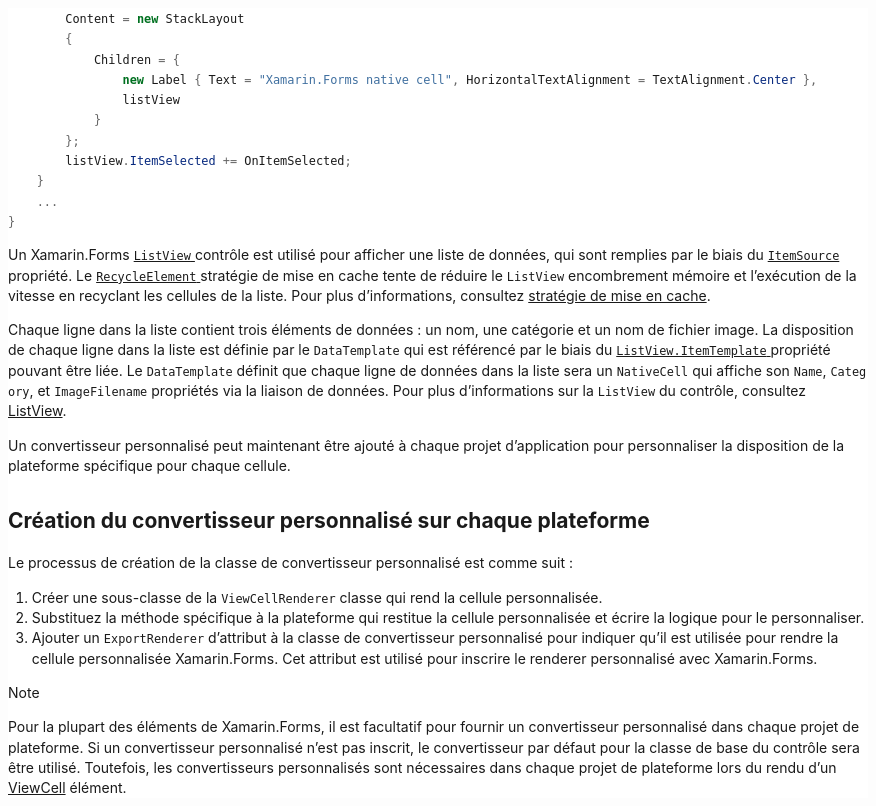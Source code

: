 ```csharp
        Content = new StackLayout
        {
            Children = {
                new Label { Text = "Xamarin.Forms native cell", HorizontalTextAlignment = TextAlignment.Center },
                listView
            }
        };
        listView.ItemSelected += OnItemSelected;
    }
    ...
}
```

Un Xamarin.Forms [ `ListView` ](xref:Xamarin.Forms.ListView) contrôle est utilisé pour afficher une liste de données, qui sont remplies par le biais du [ `ItemSource` ](https://developer.xamarin.com/api/property/Xamarin.Forms.ItemsView%601.ItemsSource/) propriété. Le [ `RecycleElement` ](xref:Xamarin.Forms.ListViewCachingStrategy.RecycleElement) stratégie de mise en cache tente de réduire le `ListView` encombrement mémoire et l’exécution de la vitesse en recyclant les cellules de la liste. Pour plus d’informations, consultez [stratégie de mise en cache](~/xamarin-forms/user-interface/listview/performance.md#cachingstrategy).

Chaque ligne dans la liste contient trois éléments de données : un nom, une catégorie et un nom de fichier image. La disposition de chaque ligne dans la liste est définie par le `DataTemplate` qui est référencé par le biais du [ `ListView.ItemTemplate` ](https://developer.xamarin.com/api/property/Xamarin.Forms.ItemsView%601.ItemTemplate/) propriété pouvant être liée. Le `DataTemplate` définit que chaque ligne de données dans la liste sera un `NativeCell` qui affiche son `Name`, `Category`, et `ImageFilename` propriétés via la liaison de données. Pour plus d’informations sur la `ListView` du contrôle, consultez [ListView](~/xamarin-forms/user-interface/listview/index.md).

Un convertisseur personnalisé peut maintenant être ajouté à chaque projet d’application pour personnaliser la disposition de la plateforme spécifique pour chaque cellule.

<a name="Creating_the_Custom_Renderer_on_each_Platform" />

## <a name="creating-the-custom-renderer-on-each-platform"></a>Création du convertisseur personnalisé sur chaque plateforme

Le processus de création de la classe de convertisseur personnalisé est comme suit :

1. Créer une sous-classe de la `ViewCellRenderer` classe qui rend la cellule personnalisée.
1. Substituez la méthode spécifique à la plateforme qui restitue la cellule personnalisée et écrire la logique pour le personnaliser.
1. Ajouter un `ExportRenderer` d’attribut à la classe de convertisseur personnalisé pour indiquer qu’il est utilisée pour rendre la cellule personnalisée Xamarin.Forms. Cet attribut est utilisé pour inscrire le renderer personnalisé avec Xamarin.Forms.

> [!NOTE]
> Pour la plupart des éléments de Xamarin.Forms, il est facultatif pour fournir un convertisseur personnalisé dans chaque projet de plateforme. Si un convertisseur personnalisé n’est pas inscrit, le convertisseur par défaut pour la classe de base du contrôle sera être utilisé. Toutefois, les convertisseurs personnalisés sont nécessaires dans chaque projet de plateforme lors du rendu d’un [ViewCell](xref:Xamarin.Forms.ViewCell) élément.
